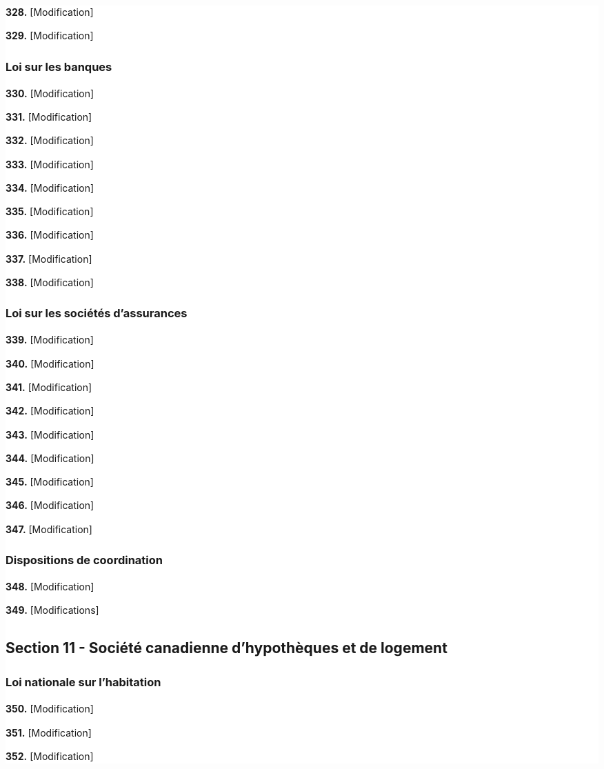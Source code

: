 **328.** [Modification]

**329.** [Modification]

### Loi sur les banques

**330.** [Modification]

**331.** [Modification]

**332.** [Modification]

**333.** [Modification]

**334.** [Modification]

**335.** [Modification]

**336.** [Modification]

**337.** [Modification]

**338.** [Modification]

### Loi sur les sociétés d’assurances

**339.** [Modification]

**340.** [Modification]

**341.** [Modification]

**342.** [Modification]

**343.** [Modification]

**344.** [Modification]

**345.** [Modification]

**346.** [Modification]

**347.** [Modification]

### Dispositions de coordination

**348.** [Modification]

**349.** [Modifications]

## Section 11 - Société canadienne d’hypothèques et de logement

### Loi nationale sur l’habitation

**350.** [Modification]

**351.** [Modification]

**352.** [Modification]
